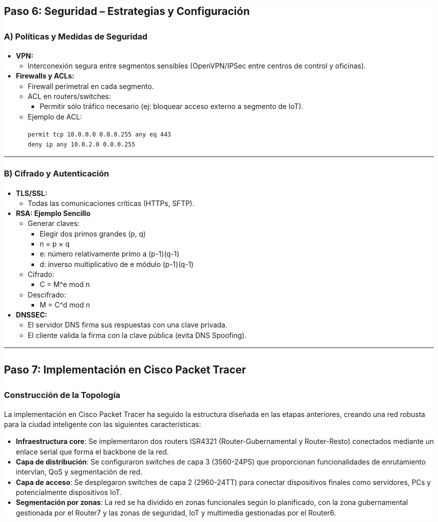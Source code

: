 
## **Paso 6: Seguridad – Estrategias y Configuración**

### **A) Políticas y Medidas de Seguridad**

- **VPN:**  
  - Interconexión segura entre segmentos sensibles (OpenVPN/IPSec entre centros de control y oficinas).
- **Firewalls y ACLs:**  
  - Firewall perimetral en cada segmento.
  - ACL en routers/switches:  
    - Permitir sólo tráfico necesario (ej: bloquear acceso externo a segmento de IoT).
  - Ejemplo de ACL:
    ```
    permit tcp 10.0.0.0 0.0.0.255 any eq 443
    deny ip any 10.0.2.0 0.0.0.255
    ```

---

### **B) Cifrado y Autenticación**

- **TLS/SSL:**  
  - Todas las comunicaciones críticas (HTTPs, SFTP).
- **RSA: Ejemplo Sencillo**
  - Generar claves:
    - Elegir dos primos grandes (p, q)
    - n = p × q
    - e: número relativamente primo a (p-1)(q-1)
    - d: inverso multiplicativo de e módulo (p-1)(q-1)
  - Cifrado:  
    - C = M^e mod n
  - Descifrado:  
    - M = C^d mod n
- **DNSSEC:**  
  - El servidor DNS firma sus respuestas con una clave privada.
  - El cliente valida la firma con la clave pública (evita DNS Spoofing).

---

## Paso 7: Implementación en Cisco Packet Tracer

### Construcción de la Topología

La implementación en Cisco Packet Tracer ha seguido la estructura diseñada en las etapas anteriores, creando una red robusta para la ciudad inteligente con las siguientes características:

- **Infraestructura core**: Se implementaron dos routers ISR4321 (Router-Gubernamental y Router-Resto) conectados mediante un enlace serial que forma el backbone de la red.
- **Capa de distribución**: Se configuraron switches de capa 3 (3560-24PS) que proporcionan funcionalidades de enrutamiento intervlan, QoS y segmentación de red.
- **Capa de acceso**: Se desplegaron switches de capa 2 (2960-24TT) para conectar dispositivos finales como servidores, PCs y potencialmente dispositivos IoT.
- **Segmentación por zonas**: La red se ha dividido en zonas funcionales según lo planificado, con la zona gubernamental gestionada por el Router7 y las zonas de seguridad, IoT y multimedia gestionadas por el Router6.
